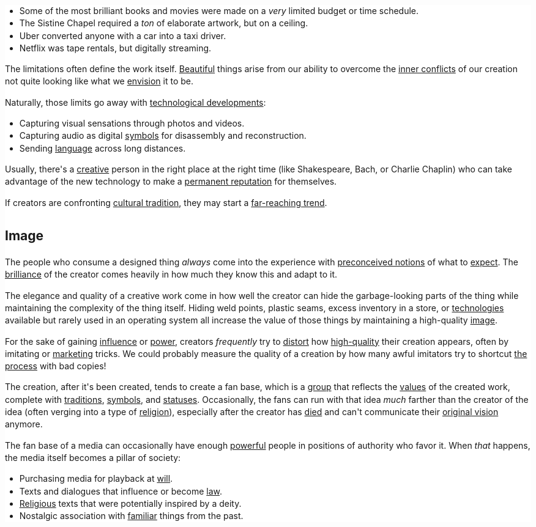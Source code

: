 - Some of the most brilliant books and movies were made on a *very* limited budget or time schedule.
- The Sistine Chapel required a *ton* of elaborate artwork, but on a ceiling.
- Uber converted anyone with a car into a taxi driver.
- Netflix was tape rentals, but digitally streaming.

The limitations often define the work itself. [Beautiful](values-quality.md) things arise from our ability to overcome the [inner conflicts](conflicts-inner.md) of our creation not quite looking like what we [envision](imagination.md) it to be.

Naturally, those limits go away with [technological developments](technology.md):

- Capturing visual sensations through photos and videos.
- Capturing audio as digital [symbols](symbols.md) for disassembly and reconstruction.
- Sending [language](language.md) across long distances.

Usually, there's a [creative](mind-creativity.md) person in the right place at the right time (like Shakespeare, Bach, or Charlie Chaplin) who can take advantage of the new technology to make a [permanent reputation](legacy.md) for themselves.

If creators are confronting [cultural tradition](people-culture.md), they may start a [far-reaching trend](trends.md).

## Image

The people who consume a designed thing *always* come into the experience with [preconceived notions](mind-bias.md) of what to [expect](imagination.md). The [brilliance](mind-creativity.md) of the creator comes heavily in how much they know this and adapt to it.

The elegance and quality of a creative work come in how well the creator can hide the garbage-looking parts of the thing while maintaining the complexity of the thing itself. Hiding weld points, plastic seams, excess inventory in a store, or [technologies](technology.md) available but rarely used in an operating system all increase the value of those things by maintaining a high-quality [image](image.md).

For the sake of gaining [influence](influence.md) or [power](power.md), creators *frequently* try to [distort](image-distortion.md) how [high-quality](values-quality.md) their creation appears, often by imitating or [marketing](marketing.md) tricks. We could probably measure the quality of a creation by how many awful imitators try to shortcut [the process](mind-creativity-how.md) with bad copies!

The creation, after it's been created, tends to create a fan base, which is a [group](groups-member.md) that reflects the [values](values.md) of the created work, complete with [traditions](people-culture.md), [symbols](symbols.md), and [statuses](image.md). Occasionally, the fans can run with that idea *much* farther than the creator of the idea (often verging into a type of [religion](religion.md)), especially after the creator has [died](legacy.md) and can't communicate their [original vision](understanding-certainty.md) anymore.

The fan base of a media can occasionally have enough [powerful](power.md) people in positions of authority who favor it. When *that* happens, the media itself becomes a pillar of society:

- Purchasing media for playback at [will](purpose.md).
- Texts and dialogues that influence or become [law](rules.md).
- [Religious](religion.md) texts that were potentially inspired by a deity.
- Nostalgic association with [familiar](habits.md) things from the past.
